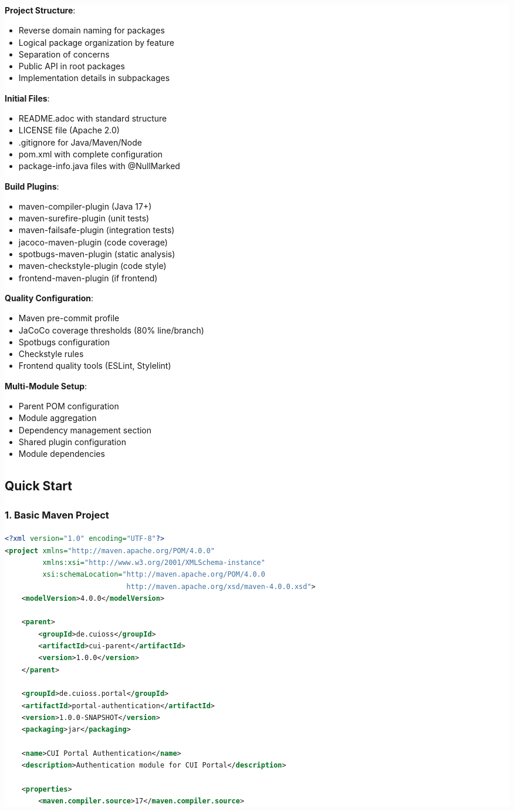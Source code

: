 **Project Structure**:
- Reverse domain naming for packages
- Logical package organization by feature
- Separation of concerns
- Public API in root packages
- Implementation details in subpackages

**Initial Files**:
- README.adoc with standard structure
- LICENSE file (Apache 2.0)
- .gitignore for Java/Maven/Node
- pom.xml with complete configuration
- package-info.java files with @NullMarked

**Build Plugins**:
- maven-compiler-plugin (Java 17+)
- maven-surefire-plugin (unit tests)
- maven-failsafe-plugin (integration tests)
- jacoco-maven-plugin (code coverage)
- spotbugs-maven-plugin (static analysis)
- maven-checkstyle-plugin (code style)
- frontend-maven-plugin (if frontend)

**Quality Configuration**:
- Maven pre-commit profile
- JaCoCo coverage thresholds (80% line/branch)
- Spotbugs configuration
- Checkstyle rules
- Frontend quality tools (ESLint, Stylelint)

**Multi-Module Setup**:
- Parent POM configuration
- Module aggregation
- Dependency management section
- Shared plugin configuration
- Module dependencies

## Quick Start

### 1. Basic Maven Project

```xml
<?xml version="1.0" encoding="UTF-8"?>
<project xmlns="http://maven.apache.org/POM/4.0.0"
         xmlns:xsi="http://www.w3.org/2001/XMLSchema-instance"
         xsi:schemaLocation="http://maven.apache.org/POM/4.0.0
                             http://maven.apache.org/xsd/maven-4.0.0.xsd">
    <modelVersion>4.0.0</modelVersion>

    <parent>
        <groupId>de.cuioss</groupId>
        <artifactId>cui-parent</artifactId>
        <version>1.0.0</version>
    </parent>

    <groupId>de.cuioss.portal</groupId>
    <artifactId>portal-authentication</artifactId>
    <version>1.0.0-SNAPSHOT</version>
    <packaging>jar</packaging>

    <name>CUI Portal Authentication</name>
    <description>Authentication module for CUI Portal</description>

    <properties>
        <maven.compiler.source>17</maven.compiler.source>
```